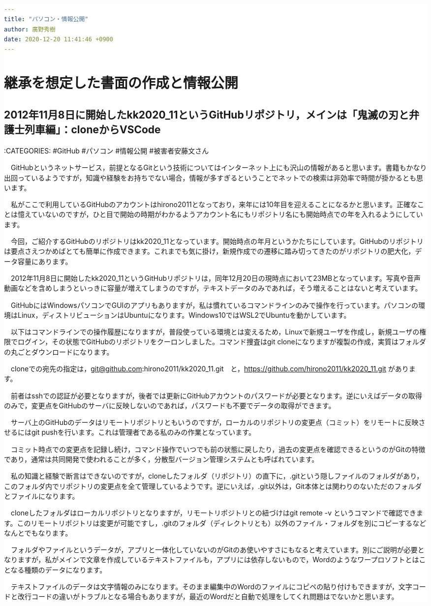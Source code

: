 ```yaml
---
title: "パソコン・情報公開"
author: 廣野秀樹
date: 2020-12-20 11:41:46 +0900
---
```


# 継承を想定した書面の作成と情報公開

## 2012年11月8日に開始したkk2020_11というGitHubリポジトリ，メインは「鬼滅の刃と弁護士列車編」：cloneからVSCode

:CATEGORIES: #GitHub #パソコン #情報公開 #被害者安藤文さん

　GitHubというネットサービス，前提となるGitという技術についてはインターネット上にも沢山の情報があると思います。書籍もかなり出回っているようですが，知識や経験をお持ちでない場合，情報が多すぎるということでネットでの検索は非効率で時間が掛かるとも思います。

　私がここで利用しているGitHubのアカウントはhirono2011となっており，来年には10年目を迎えることになるかと思います。正確なことは憶えていないのですが，ひと目で開始の時期がわかるようアカウント名にもリポジトリ名にも開始時点での年を入れるようにしています。

　今回，ご紹介するGitHubのリポジトリはkk2020_11となっています。開始時点の年月というかたちにしています。GitHubのリポジトリは要点さえつかめばとても簡単に作成できます。これまでも気に掛け，新規作成での遷移に踏み切ってきたのがリポジトリの肥大化，データ容量にあります。

　2012年11月8日に開始したkk2020_11というGitHubリポジトリは，同年12月20日の現時点において23MBとなっています。写真や音声動画などを含めしまうといっきに容量が増えてしまうのですが，テキストデータのみであれば，そう増えることはないと考えています。

　GitHubにはWindowsパソコンでGUIのアプリもありますが，私は慣れているコマンドラインのみで操作を行っています。パソコンの環境はLinux，ディストリビューションはUbuntuになります。Windows10ではWSL2でUbuntuを動かしています。

　以下はコマンドラインでの操作履歴になりますが，普段使っている環境とは変えるため，Linuxで新規ユーザを作成し，新規ユーザの権限でログイン，その状態でGitHubのリポジトリをクーロンしました。コマンド捜査はgit cloneになりますが複製の作成，実質はフォルダの丸ごとダウンロードになります。

　cloneでの宛先の指定は，git@github.com:hirono2011/kk2020_11.git　と，https://github.com/hirono2011/kk2020_11.git があります。

　前者はsshでの認証が必要となりますが，後者では更新にGitHubアカウントのパスワードが必要となります。逆にいえばデータの取得のみで，変更点をGitHubのサーバに反映しないのであれば，パスワードも不要でデータの取得ができます。

　サーバ上のGitHubのデータはリモートリポジトリともいうのですが，ローカルのリポジトリの変更点（コミット）をリモートに反映させるにはgit pushを行います。これは管理者である私のみの作業となっています。

　コミット時点での変更点を記録し続け，コマンド操作でいつでも前の状態に戻したり，過去の変更点を確認できるというのがGitの特徴であり，通常は共同開発で使われることが多く，分散型バージョン管理システムとも呼ばれています。

　私の知識と経験で断言はできないのですが，cloneしたフォルダ（リポジトリ）の直下に，.gitという隠しファイルのフォルダがあり，このフォルダ内でリポジトリの変更点を全て管理しているようです。逆にいえば，.git以外は，Git本体とは関わりのないただのフォルダとファイルになります。

　cloneしたフォルダはローカルリポジトリとなりますが，リモートリポジトリとの紐づけはgit remote -v というコマンドで確認できます。このリモートリポジトリは変更が可能ですし，.gitのフォルダ（ディレクトリとも）以外のファイル・フォルダを別にコピーするなどなんとでもなります。

　フォルダやファイルというデータが，アプリと一体化していないのがGitのあ使いやすさにもなると考えています。別にご説明が必要となりますが，私がメインで文章を作成しているテキストファイルも，アプリには依存しないもので，Wordのようなワープロソフトとはことなる種類のデータになります。

　テキストファイルのデータは文字情報のみになります。そのまま編集中のWordのファイルにコピペの貼り付けもできますが，文字コードと改行コードの違いがトラブルとなる場合もありますが，最近のWordだと自動で処理をしてくれ問題はでないかと思います。
